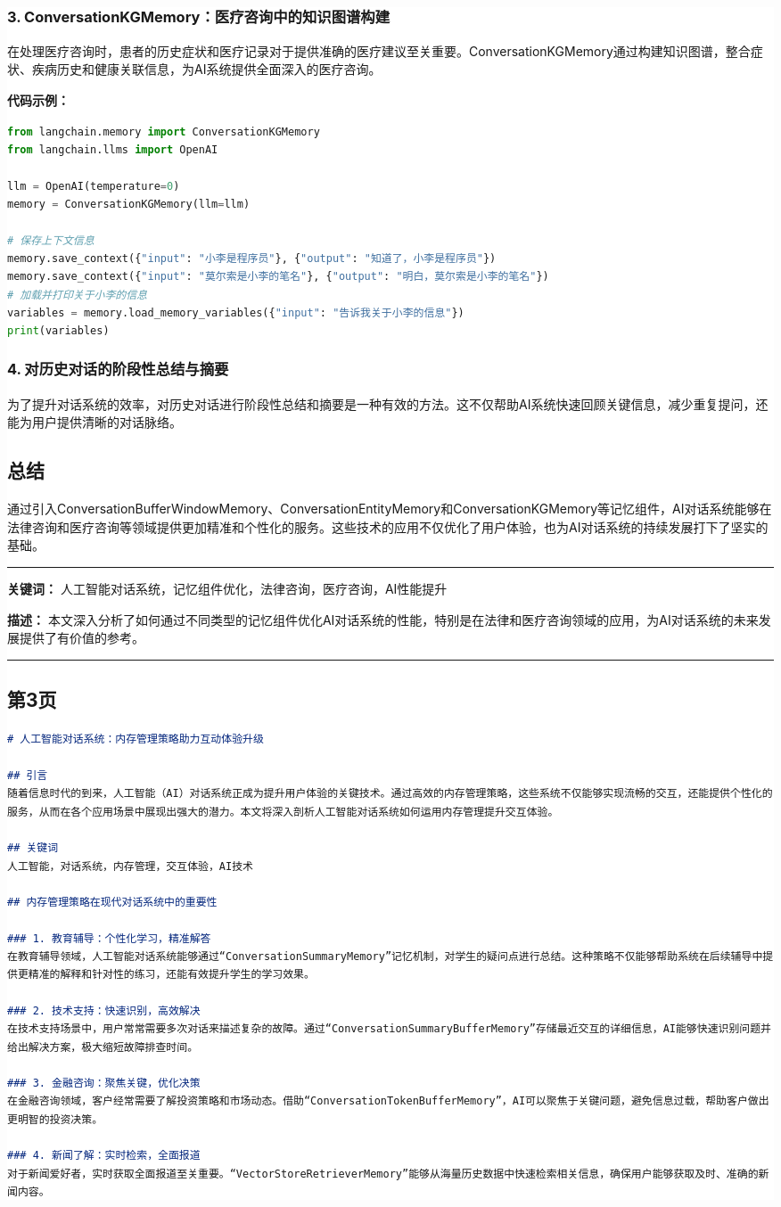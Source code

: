 ### 3. ConversationKGMemory：医疗咨询中的知识图谱构建

在处理医疗咨询时，患者的历史症状和医疗记录对于提供准确的医疗建议至关重要。ConversationKGMemory通过构建知识图谱，整合症状、疾病历史和健康关联信息，为AI系统提供全面深入的医疗咨询。

**代码示例：**
```python
from langchain.memory import ConversationKGMemory
from langchain.llms import OpenAI

llm = OpenAI(temperature=0)
memory = ConversationKGMemory(llm=llm)

# 保存上下文信息
memory.save_context({"input": "小李是程序员"}, {"output": "知道了，小李是程序员"})
memory.save_context({"input": "莫尔索是小李的笔名"}, {"output": "明白，莫尔索是小李的笔名"})
# 加载并打印关于小李的信息
variables = memory.load_memory_variables({"input": "告诉我关于小李的信息"})
print(variables)
```

### 4. 对历史对话的阶段性总结与摘要

为了提升对话系统的效率，对历史对话进行阶段性总结和摘要是一种有效的方法。这不仅帮助AI系统快速回顾关键信息，减少重复提问，还能为用户提供清晰的对话脉络。

## 总结

通过引入ConversationBufferWindowMemory、ConversationEntityMemory和ConversationKGMemory等记忆组件，AI对话系统能够在法律咨询和医疗咨询等领域提供更加精准和个性化的服务。这些技术的应用不仅优化了用户体验，也为AI对话系统的持续发展打下了坚实的基础。

---

**关键词：** 人工智能对话系统，记忆组件优化，法律咨询，医疗咨询，AI性能提升

**描述：** 本文深入分析了如何通过不同类型的记忆组件优化AI对话系统的性能，特别是在法律和医疗咨询领域的应用，为AI对话系统的未来发展提供了有价值的参考。

---
## 第3页

```markdown
# 人工智能对话系统：内存管理策略助力互动体验升级

## 引言
随着信息时代的到来，人工智能（AI）对话系统正成为提升用户体验的关键技术。通过高效的内存管理策略，这些系统不仅能够实现流畅的交互，还能提供个性化的服务，从而在各个应用场景中展现出强大的潜力。本文将深入剖析人工智能对话系统如何运用内存管理提升交互体验。

## 关键词
人工智能，对话系统，内存管理，交互体验，AI技术

## 内存管理策略在现代对话系统中的重要性

### 1. 教育辅导：个性化学习，精准解答
在教育辅导领域，人工智能对话系统能够通过“ConversationSummaryMemory”记忆机制，对学生的疑问点进行总结。这种策略不仅能够帮助系统在后续辅导中提供更精准的解释和针对性的练习，还能有效提升学生的学习效果。

### 2. 技术支持：快速识别，高效解决
在技术支持场景中，用户常常需要多次对话来描述复杂的故障。通过“ConversationSummaryBufferMemory”存储最近交互的详细信息，AI能够快速识别问题并给出解决方案，极大缩短故障排查时间。

### 3. 金融咨询：聚焦关键，优化决策
在金融咨询领域，客户经常需要了解投资策略和市场动态。借助“ConversationTokenBufferMemory”，AI可以聚焦于关键问题，避免信息过载，帮助客户做出更明智的投资决策。

### 4. 新闻了解：实时检索，全面报道
对于新闻爱好者，实时获取全面报道至关重要。“VectorStoreRetrieverMemory”能够从海量历史数据中快速检索相关信息，确保用户能够获取及时、准确的新闻内容。

```